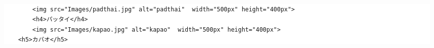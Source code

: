             <img src="Images/padthai.jpg" alt="padthai"  width="500px" height="400px">
            <h4>パッタイ</h4>
            <img src="Images/kapao.jpg" alt="kapao"  width="500px" height="400px">
	    <h5>カパオ</h5>